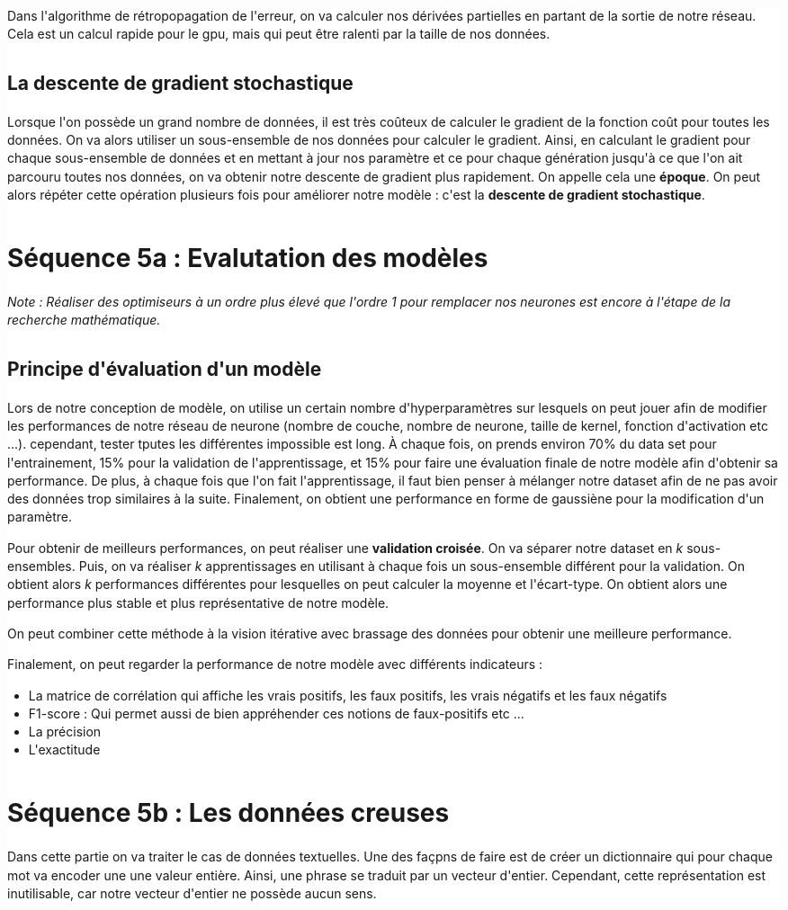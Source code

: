 Dans l'algorithme de rétropopagation de l'erreur, on va calculer nos dérivées partielles en partant de la sortie de notre réseau. Cela est un calcul rapide pour le gpu, mais qui peut être ralenti par la taille de nos données.

## La descente de gradient stochastique

Lorsque l'on possède un grand nombre de données, il est très coûteux de calculer le gradient de la fonction coût pour toutes les données. On va alors utiliser un sous-ensemble de nos données pour calculer le gradient. Ainsi, en calculant le gradient pour chaque sous-ensemble de données et en mettant à jour nos paramètre et ce pour chaque génération jusqu'à ce que l'on ait parcouru toutes nos données, on va obtenir notre descente de gradient plus rapidement. On appelle cela une **époque**. On peut alors répéter cette opération plusieurs fois pour améliorer notre modèle : c'est la **descente de gradient stochastique**.

# Séquence 5a : Evalutation des modèles

*Note : Réaliser des optimiseurs à un ordre plus élevé que l'ordre 1 pour remplacer nos neurones est encore à l'étape de la recherche mathématique.*

## Principe d'évaluation d'un modèle

Lors de notre conception de modèle, on utilise un certain nombre d'hyperparamètres sur lesquels on peut jouer afin de modifier les performances de notre réseau de neurone (nombre de couche, nombre de neurone, taille de kernel, fonction d'activation etc ...). cependant, tester tputes les différentes impossible est long. À chaque fois, on prends environ 70% du data set pour l'entrainement, 15% pour la validation de l'apprentissage, et 15% pour faire une évaluation finale de notre modèle afin d'obtenir sa performance. De plus, à chaque fois que l'on fait l'apprentissage, il faut bien penser à mélanger notre dataset afin de ne pas avoir des données trop similaires à la suite. Finalement, on obtient une performance en forme de gaussiène pour la modification d'un paramètre.  

Pour obtenir de meilleurs performances, on peut réaliser une **validation croisée**. On va séparer notre dataset en $k$ sous-ensembles. Puis, on va réaliser $k$ apprentissages en utilisant à chaque fois un sous-ensemble différent pour la validation. On obtient alors $k$ performances différentes pour lesquelles on peut calculer la moyenne et l'écart-type. On obtient alors une performance plus stable et plus représentative de notre modèle. 

On peut combiner cette méthode à la vision itérative avec brassage des données pour obtenir une meilleure performance.

Finalement, on peut regarder la performance de notre modèle avec différents indicateurs :
* La matrice de corrélation qui affiche les vrais positifs, les faux positifs, les vrais négatifs et les faux négatifs
* F1-score : Qui permet aussi de bien appréhender ces notions de faux-positifs etc ...
* La précision
* L'exactitude

# Séquence 5b : Les données creuses

Dans cette partie on va traiter le cas de données textuelles. Une des façpns de faire est de créer un dictionnaire qui pour chaque mot va encoder une une valeur entière. Ainsi, une phrase se traduit par un vecteur d'entier. Cependant, cette représentation est inutilisable, car notre vecteur d'entier ne possède aucun sens.  
